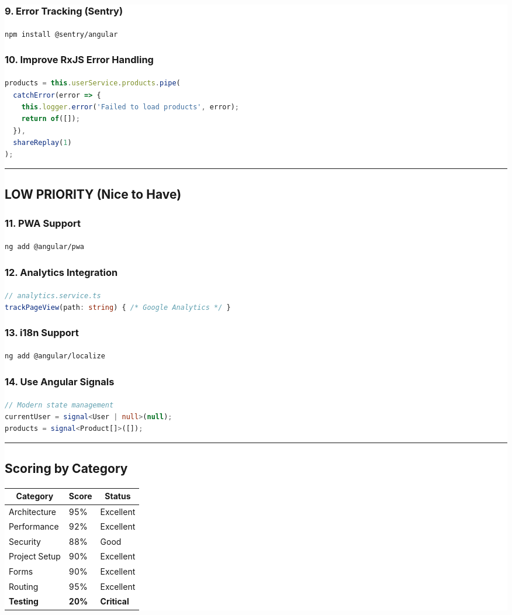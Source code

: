 ```yaml
```

### 9. Error Tracking (Sentry)
```bash
npm install @sentry/angular
```

### 10. Improve RxJS Error Handling
```typescript
products = this.userService.products.pipe(
  catchError(error => {
    this.logger.error('Failed to load products', error);
    return of([]);
  }),
  shareReplay(1)
);
```

---

##  LOW PRIORITY (Nice to Have)

### 11. PWA Support
```bash
ng add @angular/pwa
```

### 12. Analytics Integration
```typescript
// analytics.service.ts
trackPageView(path: string) { /* Google Analytics */ }
```

### 13. i18n Support  
```bash
ng add @angular/localize
```

### 14. Use Angular Signals
```typescript
// Modern state management
currentUser = signal<User | null>(null);
products = signal<Product[]>([]);
```

---

##  Scoring by Category

| Category | Score | Status |
|----------|-------|--------|
| Architecture | 95% |  Excellent |
| Performance | 92% |  Excellent |
| Security | 88% |  Good |
| Project Setup | 90% |  Excellent |
| Forms | 90% |  Excellent |
| Routing | 95% |  Excellent |
| **Testing** | **20%** |  **Critical** |